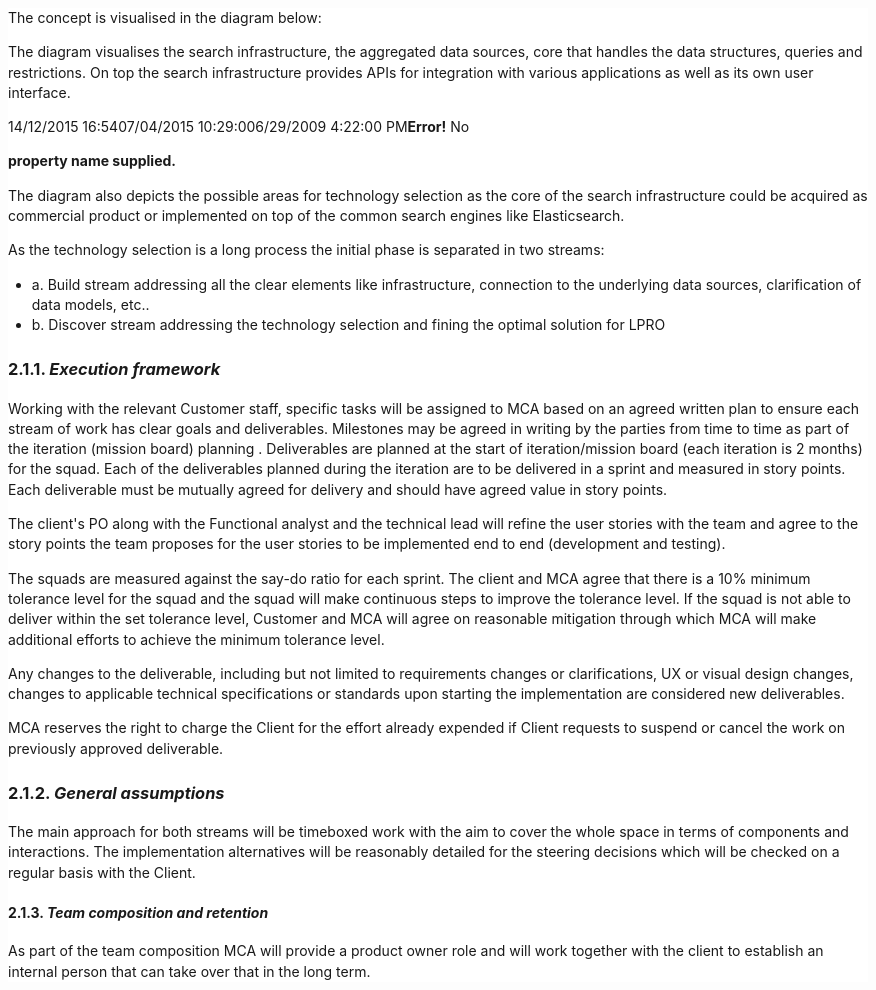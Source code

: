 The concept is visualised in the diagram below:

The diagram visualises the search infrastructure, the aggregated data sources, core that handles the data structures, queries and restrictions. On top the search infrastructure provides APIs for integration with various applications as well as its own user interface.

14/12/2015 16:5407/04/2015 10:29:006/29/2009 4:22:00 PM**Error!** No

**property name supplied.** 

The diagram also depicts the possible areas for technology selection as the core of the search infrastructure could be acquired as commercial product or implemented on top of the common search engines like Elasticsearch.

As the technology selection is a long process the initial phase is separated in two streams:

- a. Build stream addressing all the clear elements like infrastructure, connection to the underlying data sources, clarification of data models, etc..
- b. Discover stream addressing the technology selection and fining the optimal solution for LPRO

### 2.1.1. *Execution framework*

Working with the relevant Customer staff, specific tasks will be assigned to MCA based on an agreed written plan to ensure each stream of work has clear goals and deliverables. Milestones may be agreed in writing by the parties from time to time as part of the iteration (mission board) planning . Deliverables are planned at the start of iteration/mission board (each iteration is 2 months) for the squad. Each of the deliverables planned during the iteration are to be delivered in a sprint and measured in story points. Each deliverable must be mutually agreed for delivery and should have agreed value in story points.

The client's PO along with the Functional analyst and the technical lead will refine the user stories with the team and agree to the story points the team proposes for the user stories to be implemented end to end (development and testing).

The squads are measured against the say-do ratio for each sprint. The client and MCA agree that there is a 10% minimum tolerance level for the squad and the squad will make continuous steps to improve the tolerance level. If the squad is not able to deliver within the set tolerance level, Customer and MCA will agree on reasonable mitigation through which MCA will make additional efforts to achieve the minimum tolerance level.

Any changes to the deliverable, including but not limited to requirements changes or clarifications, UX or visual design changes, changes to applicable technical specifications or standards upon starting the implementation are considered new deliverables.

MCA reserves the right to charge the Client for the effort already expended if Client requests to suspend or cancel the work on previously approved deliverable.

### 2.1.2. *General assumptions*

The main approach for both streams will be timeboxed work with the aim to cover the whole space in terms of components and interactions. The implementation alternatives will be reasonably detailed for the steering decisions which will be checked on a regular basis with the Client.

#### 2.1.3. *Team composition and retention*

As part of the team composition MCA will provide a product owner role and will work together with the client to establish an internal person that can take over that in the long term.
